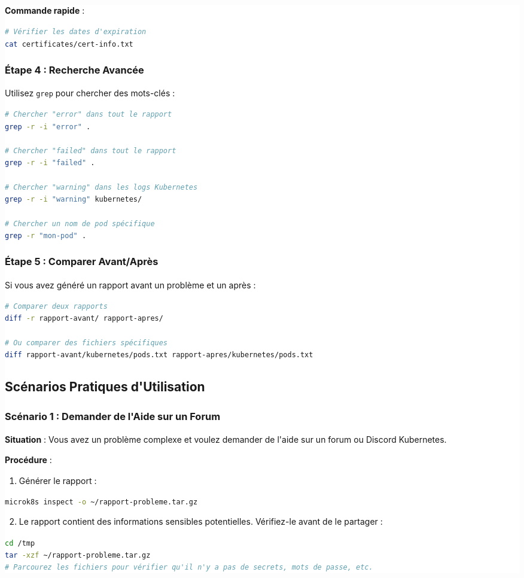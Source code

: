 **Commande rapide** :
```bash
# Vérifier les dates d'expiration
cat certificates/cert-info.txt
```

### Étape 4 : Recherche Avancée

Utilisez `grep` pour chercher des mots-clés :

```bash
# Chercher "error" dans tout le rapport
grep -r -i "error" .

# Chercher "failed" dans tout le rapport
grep -r -i "failed" .

# Chercher "warning" dans les logs Kubernetes
grep -r -i "warning" kubernetes/

# Chercher un nom de pod spécifique
grep -r "mon-pod" .
```

### Étape 5 : Comparer Avant/Après

Si vous avez généré un rapport avant un problème et un après :

```bash
# Comparer deux rapports
diff -r rapport-avant/ rapport-apres/

# Ou comparer des fichiers spécifiques
diff rapport-avant/kubernetes/pods.txt rapport-apres/kubernetes/pods.txt
```

## Scénarios Pratiques d'Utilisation

### Scénario 1 : Demander de l'Aide sur un Forum

**Situation** : Vous avez un problème complexe et voulez demander de l'aide sur un forum ou Discord Kubernetes.

**Procédure** :

1. Générer le rapport :
```bash
microk8s inspect -o ~/rapport-probleme.tar.gz
```

2. Le rapport contient des informations sensibles potentielles. Vérifiez-le avant de le partager :
```bash
cd /tmp
tar -xzf ~/rapport-probleme.tar.gz
# Parcourez les fichiers pour vérifier qu'il n'y a pas de secrets, mots de passe, etc.
```
